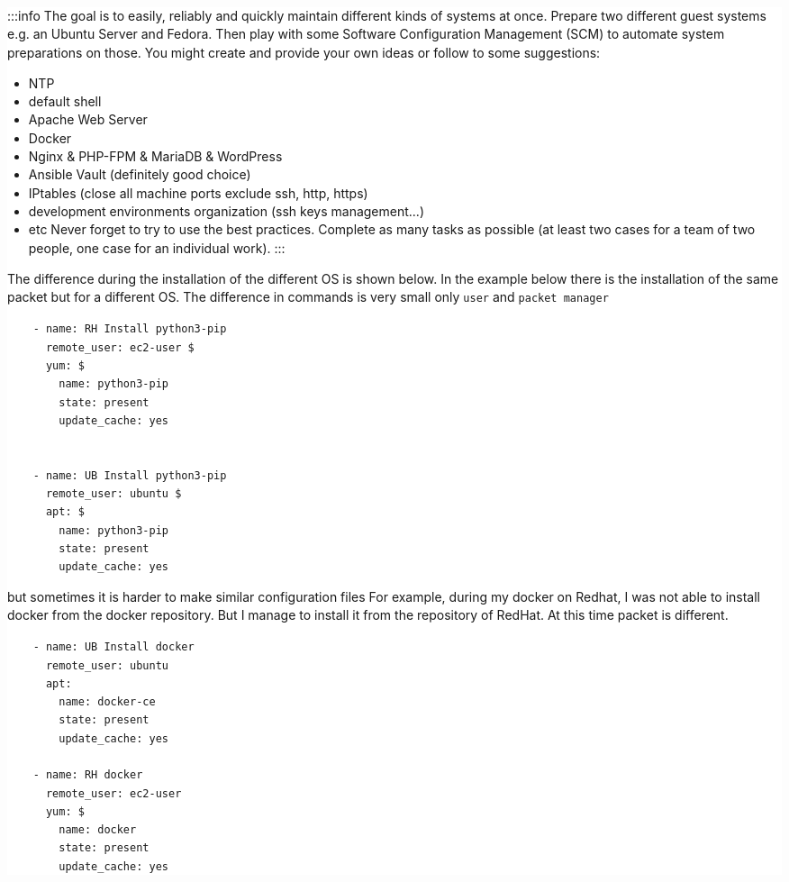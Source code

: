 :::info
The goal is to easily, reliably and quickly maintain different kinds of systems at once. Prepare two different guest systems e.g. an Ubuntu Server and Fedora. Then play with some Software Configuration Management (SCM) to automate system preparations on those. You might create and provide your own ideas or follow to some suggestions:
* NTP
* default shell
* Apache Web Server
* Docker
* Nginx & PHP-FPM & MariaDB & WordPress
* Ansible Vault (definitely good choice)
* IPtables (close all machine ports exclude ssh, http, https)
* development environments organization (ssh keys management...)
* etc
Never forget to try to use the best practices. Complete as many tasks as possible (at least two cases for a team of two people, one case for an individual work).
:::

The difference during the installation of the different OS is shown below.
In the example below there is the installation of the same packet but for a different OS. The difference in commands is very small only `user` and `packet manager`

```yaml=
    - name: RH Install python3-pip
      remote_user: ec2-user $
      yum: $
        name: python3-pip
        state: present
        update_cache: yes


    - name: UB Install python3-pip
      remote_user: ubuntu $
      apt: $
        name: python3-pip
        state: present
        update_cache: yes
```

but sometimes it is harder to make similar configuration files
For example, during my docker on Redhat, I was not able to install docker from the docker repository. But I manage to install it from the repository of RedHat.  At this time packet is different.


```yaml=
    - name: UB Install docker
      remote_user: ubuntu
      apt:
        name: docker-ce
        state: present
        update_cache: yes
        
    - name: RH docker
      remote_user: ec2-user 
      yum: $
        name: docker
        state: present
        update_cache: yes
```
      